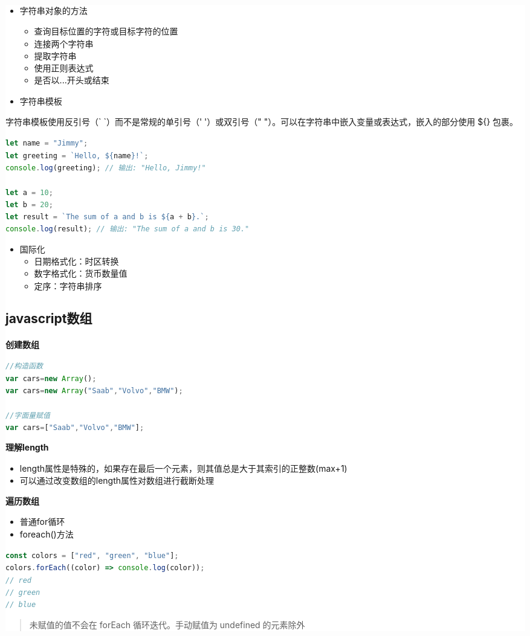 
- 字符串对象的方法
    - 查询目标位置的字符或目标字符的位置
    - 连接两个字符串
    - 提取字符串
    - 使用正则表达式
    - 是否以...开头或结束



- 字符串模板

字符串模板使用反引号（\` \`）而不是常规的单引号（' '）或双引号（" "）。可以在字符串中嵌入变量或表达式，嵌入的部分使用 ${} 包裹。

```javascript
let name = "Jimmy";
let greeting = `Hello, ${name}!`;
console.log(greeting); // 输出: "Hello, Jimmy!"

let a = 10;
let b = 20;
let result = `The sum of a and b is ${a + b}.`;
console.log(result); // 输出: "The sum of a and b is 30."
```

- 国际化
    - 日期格式化：时区转换
    - 数字格式化：货币数量值
    - 定序：字符串排序


## javascript数组

**创建数组**

```js
//构造函数
var cars=new Array();
var cars=new Array("Saab","Volvo","BMW");

//字面量赋值
var cars=["Saab","Volvo","BMW"];
```

**理解length**

- length属性是特殊的，如果存在最后一个元素，则其值总是大于其索引的正整数(max+1)
- 可以通过改变数组的length属性对数组进行截断处理


**遍历数组**
- 普通for循环
- foreach()方法
```javascript
const colors = ["red", "green", "blue"];
colors.forEach((color) => console.log(color));
// red
// green
// blue
```
> 未赋值的值不会在 forEach 循环迭代。手动赋值为 undefined 的元素除外
